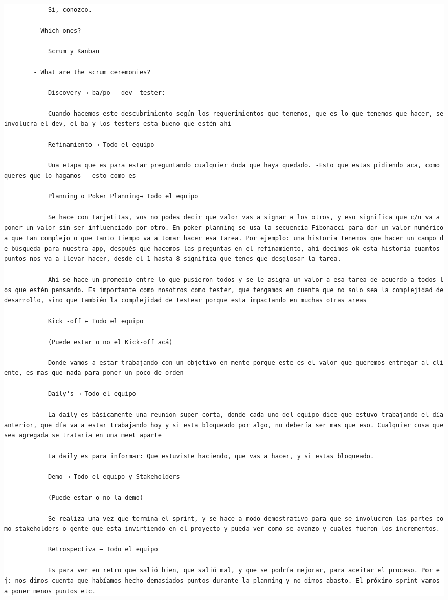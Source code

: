                 Si, conozco.
                
            - Which ones?
                
                Scrum y Kanban
                
            - What are the scrum ceremonies?
                
                Discovery → ba/po - dev- tester:
                
                Cuando hacemos este descubrimiento según los requerimientos que tenemos, que es lo que tenemos que hacer, se involucra el dev, el ba y los testers esta bueno que estén ahi
                
                Refinamiento → Todo el equipo
                
                Una etapa que es para estar preguntando cualquier duda que haya quedado. -Esto que estas pidiendo aca, como queres que lo hagamos- -esto como es-
                
                Planning o Poker Planning→ Todo el equipo
                
                Se hace con tarjetitas, vos no podes decir que valor vas a signar a los otros, y eso significa que c/u va a poner un valor sin ser influenciado por otro. En poker planning se usa la secuencia Fibonacci para dar un valor numérico a que tan complejo o que tanto tiempo va a tomar hacer esa tarea. Por ejemplo: una historia tenemos que hacer un campo de búsqueda para nuestra app, después que hacemos las preguntas en el refinamiento, ahi decimos ok esta historia cuantos puntos nos va a llevar hacer, desde el 1 hasta 8 significa que tenes que desglosar la tarea.
                
                Ahi se hace un promedio entre lo que pusieron todos y se le asigna un valor a esa tarea de acuerdo a todos los que estén pensando. Es importante como nosotros como tester, que tengamos en cuenta que no solo sea la complejidad de desarrollo, sino que también la complejidad de testear porque esta impactando en muchas otras areas
                
                Kick -off ← Todo el equipo
                
                (Puede estar o no el Kick-off acá)
                
                Donde vamos a estar trabajando con un objetivo en mente porque este es el valor que queremos entregar al cliente, es mas que nada para poner un poco de orden
                
                Daily's → Todo el equipo
                
                La daily es básicamente una reunion super corta, donde cada uno del equipo dice que estuvo trabajando el día anterior, que día va a estar trabajando hoy y si esta bloqueado por algo, no debería ser mas que eso. Cualquier cosa que sea agregada se trataría en una meet aparte
                
                La daily es para informar: Que estuviste haciendo, que vas a hacer, y si estas bloqueado.
                
                Demo → Todo el equipo y Stakeholders
                
                (Puede estar o no la demo)
                
                Se realiza una vez que termina el sprint, y se hace a modo demostrativo para que se involucren las partes como stakeholders o gente que esta invirtiendo en el proyecto y pueda ver como se avanzo y cuales fueron los incrementos.
                
                Retrospectiva → Todo el equipo
                
                Es para ver en retro que salió bien, que salió mal, y que se podría mejorar, para aceitar el proceso. Por ej: nos dimos cuenta que habíamos hecho demasiados puntos durante la planning y no dimos abasto. El próximo sprint vamos a poner menos puntos etc.
                